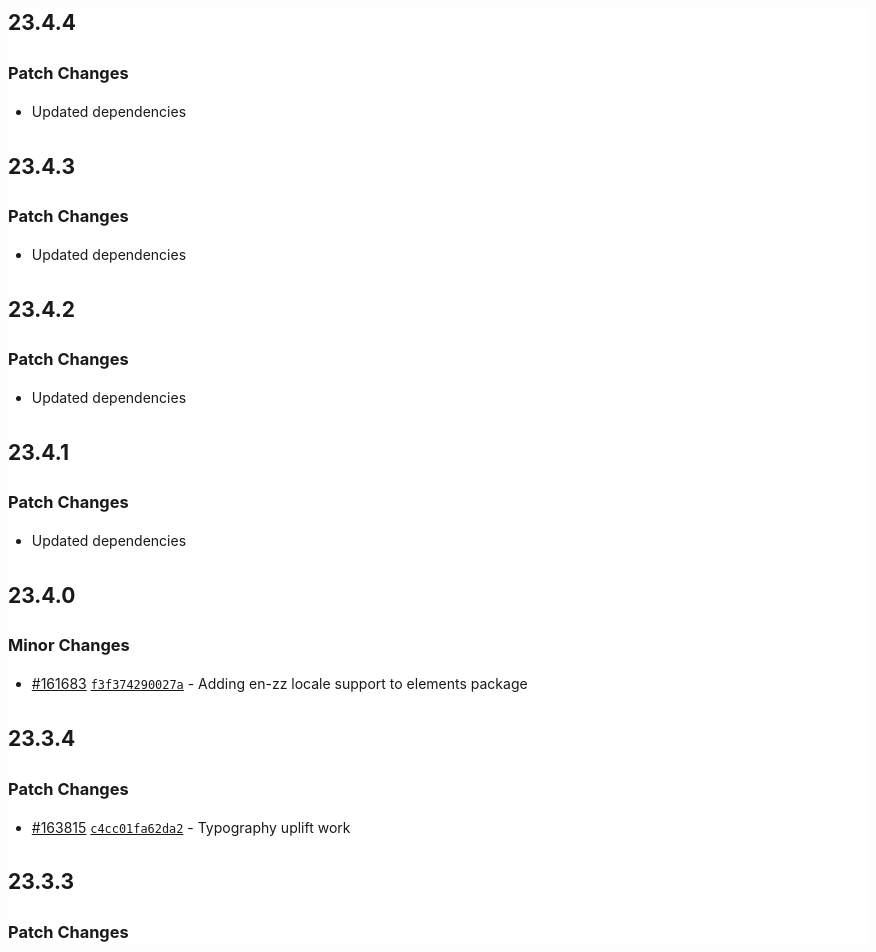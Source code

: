 ## 23.4.4

### Patch Changes

- Updated dependencies

## 23.4.3

### Patch Changes

- Updated dependencies

## 23.4.2

### Patch Changes

- Updated dependencies

## 23.4.1

### Patch Changes

- Updated dependencies

## 23.4.0

### Minor Changes

- [#161683](https://stash.atlassian.com/projects/CONFCLOUD/repos/confluence-frontend/pull-requests/161683)
  [`f3f374290027a`](https://stash.atlassian.com/projects/CONFCLOUD/repos/confluence-frontend/commits/f3f374290027a) -
  Adding en-zz locale support to elements package

## 23.3.4

### Patch Changes

- [#163815](https://stash.atlassian.com/projects/CONFCLOUD/repos/confluence-frontend/pull-requests/163815)
  [`c4cc01fa62da2`](https://stash.atlassian.com/projects/CONFCLOUD/repos/confluence-frontend/commits/c4cc01fa62da2) -
  Typography uplift work

## 23.3.3

### Patch Changes
